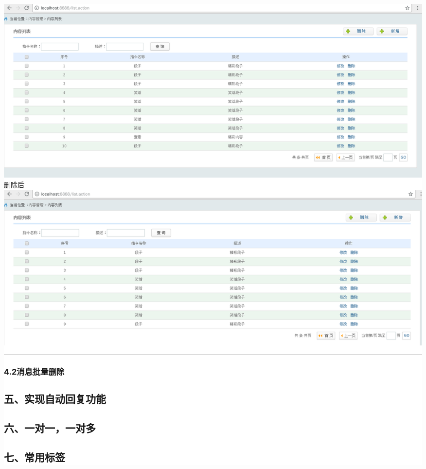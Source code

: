 ![](../images/mybatis/mybatis-deleteOne1.png)  
删除后  
![](../images/mybatis/mybatis-deleteOne2.png)  

****
### 4.2消息批量删除


## 五、实现自动回复功能


## 六、一对一，一对多

## 七、常用标签





